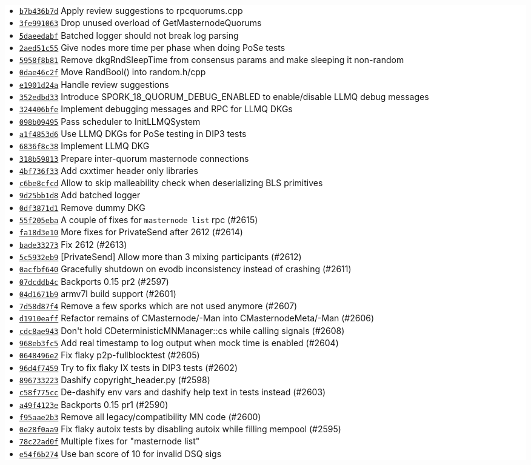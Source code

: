- [`b7b436b7d`](https://github.com/dashpay/dash/commit/b7b436b7d) Apply review suggestions to rpcquorums.cpp
- [`3fe991063`](https://github.com/dashpay/dash/commit/3fe991063) Drop unused overload of GetMasternodeQuorums
- [`5daeedabf`](https://github.com/dashpay/dash/commit/5daeedabf) Batched logger should not break log parsing
- [`2aed51c55`](https://github.com/dashpay/dash/commit/2aed51c55) Give nodes more time per phase when doing PoSe tests
- [`5958f8b81`](https://github.com/dashpay/dash/commit/5958f8b81) Remove dkgRndSleepTime from consensus params and make sleeping it non-random
- [`0dae46c2f`](https://github.com/dashpay/dash/commit/0dae46c2f) Move RandBool() into random.h/cpp
- [`e1901d24a`](https://github.com/dashpay/dash/commit/e1901d24a) Handle review suggestions
- [`352edbd33`](https://github.com/dashpay/dash/commit/352edbd33) Introduce SPORK_18_QUORUM_DEBUG_ENABLED to enable/disable LLMQ debug messages
- [`324406bfe`](https://github.com/dashpay/dash/commit/324406bfe) Implement debugging messages and RPC for LLMQ DKGs
- [`098b09495`](https://github.com/dashpay/dash/commit/098b09495) Pass scheduler to InitLLMQSystem
- [`a1f4853d6`](https://github.com/dashpay/dash/commit/a1f4853d6) Use LLMQ DKGs for PoSe testing in DIP3 tests
- [`6836f8c38`](https://github.com/dashpay/dash/commit/6836f8c38) Implement LLMQ DKG
- [`318b59813`](https://github.com/dashpay/dash/commit/318b59813) Prepare inter-quorum masternode connections
- [`4bf736f33`](https://github.com/dashpay/dash/commit/4bf736f33) Add cxxtimer header only libraries
- [`c6be8cfcd`](https://github.com/dashpay/dash/commit/c6be8cfcd) Allow to skip malleability check when deserializing BLS primitives
- [`9d25bb1d8`](https://github.com/dashpay/dash/commit/9d25bb1d8) Add batched logger
- [`0df3871d1`](https://github.com/dashpay/dash/commit/0df3871d1) Remove dummy DKG
- [`55f205eba`](https://github.com/dashpay/dash/commit/55f205eba) A couple of fixes for `masternode list` rpc (#2615)
- [`fa18d3e10`](https://github.com/dashpay/dash/commit/fa18d3e10) More fixes for PrivateSend after 2612 (#2614)
- [`bade33273`](https://github.com/dashpay/dash/commit/bade33273) Fix 2612 (#2613)
- [`5c5932eb9`](https://github.com/dashpay/dash/commit/5c5932eb9) [PrivateSend] Allow more than 3 mixing participants (#2612)
- [`0acfbf640`](https://github.com/dashpay/dash/commit/0acfbf640) Gracefully shutdown on evodb inconsistency instead of crashing (#2611)
- [`07dcddb4c`](https://github.com/dashpay/dash/commit/07dcddb4c) Backports 0.15 pr2 (#2597)
- [`04d1671b9`](https://github.com/dashpay/dash/commit/04d1671b9) armv7l build support (#2601)
- [`7d58d87f4`](https://github.com/dashpay/dash/commit/7d58d87f4) Remove a few sporks which are not used anymore (#2607)
- [`d1910eaff`](https://github.com/dashpay/dash/commit/d1910eaff) Refactor remains of CMasternode/-Man into CMasternodeMeta/-Man (#2606)
- [`cdc8ae943`](https://github.com/dashpay/dash/commit/cdc8ae943) Don't hold CDeterministicMNManager::cs while calling signals (#2608)
- [`968eb3fc5`](https://github.com/dashpay/dash/commit/968eb3fc5) Add real timestamp to log output when mock time is enabled (#2604)
- [`0648496e2`](https://github.com/dashpay/dash/commit/0648496e2) Fix flaky p2p-fullblocktest (#2605)
- [`96d4f7459`](https://github.com/dashpay/dash/commit/96d4f7459) Try to fix flaky IX tests in DIP3 tests (#2602)
- [`896733223`](https://github.com/dashpay/dash/commit/896733223) Dashify copyright_header.py (#2598)
- [`c58f775cc`](https://github.com/dashpay/dash/commit/c58f775cc) De-dashify env vars and dashify help text in tests instead (#2603)
- [`a49f4123e`](https://github.com/dashpay/dash/commit/a49f4123e) Backports 0.15 pr1 (#2590)
- [`f95aae2b3`](https://github.com/dashpay/dash/commit/f95aae2b3) Remove all legacy/compatibility MN code (#2600)
- [`0e28f0aa9`](https://github.com/dashpay/dash/commit/0e28f0aa9) Fix flaky autoix tests by disabling autoix while filling mempool (#2595)
- [`78c22ad0f`](https://github.com/dashpay/dash/commit/78c22ad0f) Multiple fixes for "masternode list"
- [`e54f6b274`](https://github.com/dashpay/dash/commit/e54f6b274) Use ban score of 10 for invalid DSQ sigs